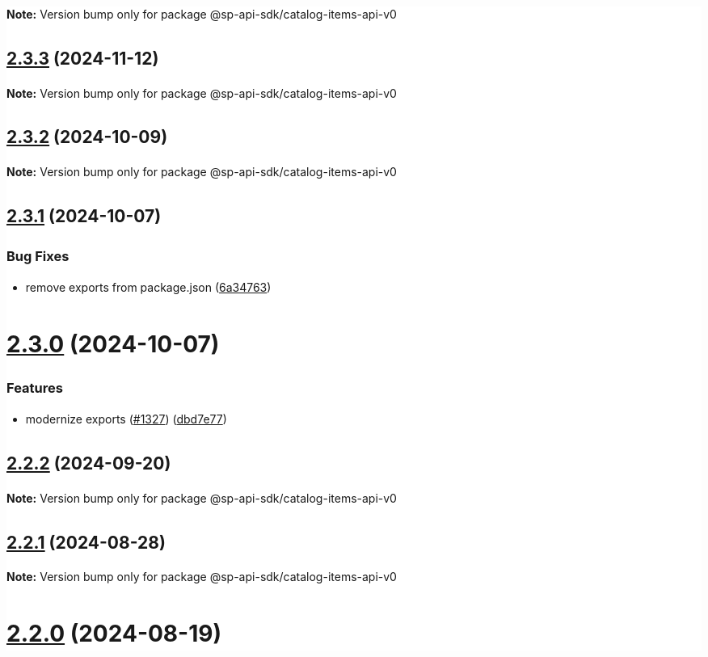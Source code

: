 **Note:** Version bump only for package @sp-api-sdk/catalog-items-api-v0

## [2.3.3](https://github.com/bizon/selling-partner-api-sdk/compare/@sp-api-sdk/catalog-items-api-v0@2.3.2...@sp-api-sdk/catalog-items-api-v0@2.3.3) (2024-11-12)

**Note:** Version bump only for package @sp-api-sdk/catalog-items-api-v0

## [2.3.2](https://github.com/bizon/selling-partner-api-sdk/compare/@sp-api-sdk/catalog-items-api-v0@2.3.1...@sp-api-sdk/catalog-items-api-v0@2.3.2) (2024-10-09)

**Note:** Version bump only for package @sp-api-sdk/catalog-items-api-v0

## [2.3.1](https://github.com/bizon/selling-partner-api-sdk/compare/@sp-api-sdk/catalog-items-api-v0@2.3.0...@sp-api-sdk/catalog-items-api-v0@2.3.1) (2024-10-07)

### Bug Fixes

* remove exports from package.json ([6a34763](https://github.com/bizon/selling-partner-api-sdk/commit/6a347634f8089f511a393ad481a93796431e8947))

# [2.3.0](https://github.com/bizon/selling-partner-api-sdk/compare/@sp-api-sdk/catalog-items-api-v0@2.2.2...@sp-api-sdk/catalog-items-api-v0@2.3.0) (2024-10-07)

### Features

* modernize exports ([#1327](https://github.com/bizon/selling-partner-api-sdk/issues/1327)) ([dbd7e77](https://github.com/bizon/selling-partner-api-sdk/commit/dbd7e77ebe5d64131a46671df332fdf66f8b0e0c))

## [2.2.2](https://github.com/bizon/selling-partner-api-sdk/compare/@sp-api-sdk/catalog-items-api-v0@2.2.1...@sp-api-sdk/catalog-items-api-v0@2.2.2) (2024-09-20)

**Note:** Version bump only for package @sp-api-sdk/catalog-items-api-v0

## [2.2.1](https://github.com/bizon/selling-partner-api-sdk/compare/@sp-api-sdk/catalog-items-api-v0@2.2.0...@sp-api-sdk/catalog-items-api-v0@2.2.1) (2024-08-28)

**Note:** Version bump only for package @sp-api-sdk/catalog-items-api-v0

# [2.2.0](https://github.com/bizon/selling-partner-api-sdk/compare/@sp-api-sdk/catalog-items-api-v0@2.1.3...@sp-api-sdk/catalog-items-api-v0@2.2.0) (2024-08-19)
